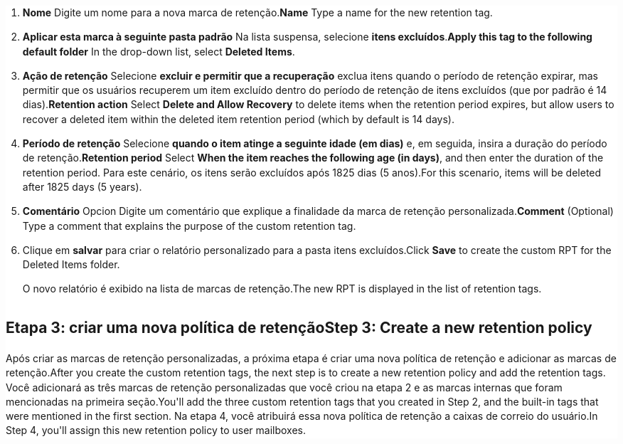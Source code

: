 1. <span data-ttu-id="eb2b5-205">**Nome** Digite um nome para a nova marca de retenção.</span><span class="sxs-lookup"><span data-stu-id="eb2b5-205">**Name** Type a name for the new retention tag.</span></span> 
    
2. <span data-ttu-id="eb2b5-206">**Aplicar esta marca à seguinte pasta padrão** Na lista suspensa, selecione **itens excluídos**.</span><span class="sxs-lookup"><span data-stu-id="eb2b5-206">**Apply this tag to the following default folder** In the drop-down list, select **Deleted Items**.</span></span>
    
3. <span data-ttu-id="eb2b5-207">**Ação de retenção** Selecione **excluir e permitir que a recuperação** exclua itens quando o período de retenção expirar, mas permitir que os usuários recuperem um item excluído dentro do período de retenção de itens excluídos (que por padrão é 14 dias).</span><span class="sxs-lookup"><span data-stu-id="eb2b5-207">**Retention action** Select **Delete and Allow Recovery** to delete items when the retention period expires, but allow users to recover a deleted item within the deleted item retention period (which by default is 14 days).</span></span> 
    
4. <span data-ttu-id="eb2b5-208">**Período de retenção** Selecione **quando o item atinge a seguinte idade (em dias)** e, em seguida, insira a duração do período de retenção.</span><span class="sxs-lookup"><span data-stu-id="eb2b5-208">**Retention period** Select **When the item reaches the following age (in days)**, and then enter the duration of the retention period.</span></span> <span data-ttu-id="eb2b5-209">Para este cenário, os itens serão excluídos após 1825 dias (5 anos).</span><span class="sxs-lookup"><span data-stu-id="eb2b5-209">For this scenario, items will be deleted after 1825 days (5 years).</span></span>
    
5. <span data-ttu-id="eb2b5-210">**Comentário** Opcion Digite um comentário que explique a finalidade da marca de retenção personalizada.</span><span class="sxs-lookup"><span data-stu-id="eb2b5-210">**Comment** (Optional) Type a comment that explains the purpose of the custom retention tag.</span></span> 
    
3. <span data-ttu-id="eb2b5-211">Clique em **salvar** para criar o relatório personalizado para a pasta itens excluídos.</span><span class="sxs-lookup"><span data-stu-id="eb2b5-211">Click **Save** to create the custom RPT for the Deleted Items folder.</span></span> 
    
    <span data-ttu-id="eb2b5-212">O novo relatório é exibido na lista de marcas de retenção.</span><span class="sxs-lookup"><span data-stu-id="eb2b5-212">The new RPT is displayed in the list of retention tags.</span></span>

## <a name="step-3-create-a-new-retention-policy"></a><span data-ttu-id="eb2b5-213">Etapa 3: criar uma nova política de retenção</span><span class="sxs-lookup"><span data-stu-id="eb2b5-213">Step 3: Create a new retention policy</span></span>

<span data-ttu-id="eb2b5-214">Após criar as marcas de retenção personalizadas, a próxima etapa é criar uma nova política de retenção e adicionar as marcas de retenção.</span><span class="sxs-lookup"><span data-stu-id="eb2b5-214">After you create the custom retention tags, the next step is to create a new retention policy and add the retention tags.</span></span> <span data-ttu-id="eb2b5-215">Você adicionará as três marcas de retenção personalizadas que você criou na etapa 2 e as marcas internas que foram mencionadas na primeira seção.</span><span class="sxs-lookup"><span data-stu-id="eb2b5-215">You'll add the three custom retention tags that you created in Step 2, and the built-in tags that were mentioned in the first section.</span></span> <span data-ttu-id="eb2b5-216">Na etapa 4, você atribuirá essa nova política de retenção a caixas de correio do usuário.</span><span class="sxs-lookup"><span data-stu-id="eb2b5-216">In Step 4, you'll assign this new retention policy to user mailboxes.</span></span>
  
